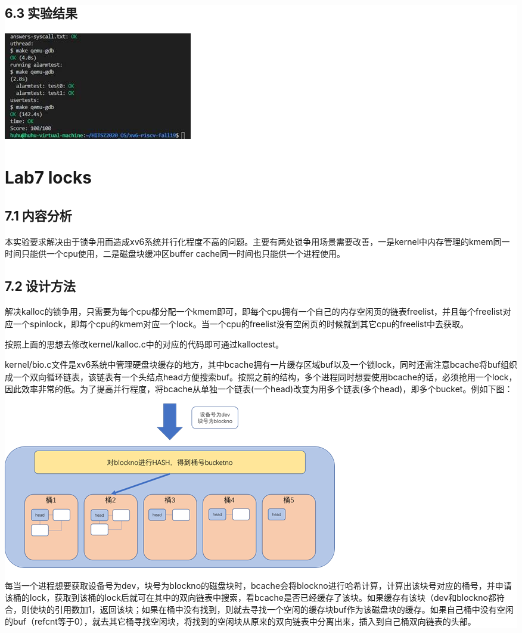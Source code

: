 ## 6.3 实验结果

![img](./images/image18.jpg)

# Lab7 locks

## 7.1 内容分析

本实验要求解决由于锁争用而造成xv6系统并行化程度不高的问题。主要有两处锁争用场景需要改善，一是kernel中内存管理的kmem同一时间只能供一个cpu使用，二是磁盘块缓冲区buffer cache同一时间也只能供一个进程使用。

## 7.2 设计方法

解决kalloc的锁争用，只需要为每个cpu都分配一个kmem即可，即每个cpu拥有一个自己的内存空闲页的链表freelist，并且每个freelist对应一个spinlock，即每个cpu的kmem对应一个lock。当一个cpu的freelist没有空闲页的时候就到其它cpu的freelist中去获取。

按照上面的思想去修改kernel/kalloc.c中的对应的代码即可通过kalloctest。

 

kernel/bio.c文件是xv6系统中管理硬盘块缓存的地方，其中bcache拥有一片缓存区域buf以及一个锁lock，同时还需注意bcache将buf组织成一个双向循环链表，该链表有一个头结点head方便搜索buf。按照之前的结构，多个进程同时想要使用bcache的话，必须抢用一个lock，因此效率非常的低。为了提高并行程度，将bcache从单独一个链表(一个head)改变为用多个链表(多个head)，即多个bucket。例如下图：

![img](./images/image19.png)

每当一个进程想要获取设备号为dev，块号为blockno的磁盘块时，bcache会将blockno进行哈希计算，计算出该块号对应的桶号，并申请该桶的lock，获取到该桶的lock后就可在其中的双向链表中搜索，看bcache是否已经缓存了该块。如果缓存有该块（dev和blockno都符合，则使块的引用数加1，返回该块；如果在桶中没有找到，则就去寻找一个空闲的缓存块buf作为该磁盘块的缓存。如果自己桶中没有空闲的buf（refcnt等于0），就去其它桶寻找空闲块，将找到的空闲块从原来的双向链表中分离出来，插入到自己桶双向链表的头部。
